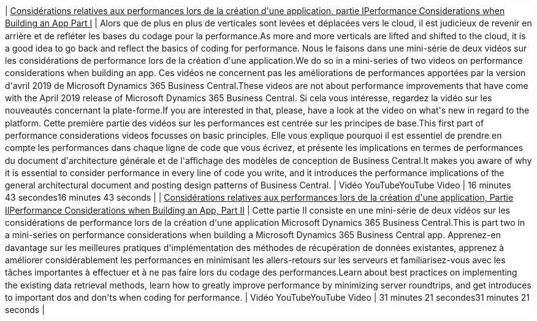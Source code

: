 | [<span data-ttu-id="f4cfa-160">Considérations relatives aux performances lors de la création d'une application, partie I</span><span class="sxs-lookup"><span data-stu-id="f4cfa-160">Performance Considerations when Building an App Part I</span></span>](https://www.youtube.com/watch?v=MooYL05V11Y&feature=youtu.be)                                | <span data-ttu-id="f4cfa-161">Alors que de plus en plus de verticales sont levées et déplacées vers le cloud, il est judicieux de revenir en arrière et de refléter les bases du codage pour la performance.</span><span class="sxs-lookup"><span data-stu-id="f4cfa-161">As more and more verticals are lifted and shifted to the cloud, it is a good idea to go back and reflect the basics of coding for performance.</span></span> <span data-ttu-id="f4cfa-162">Nous le faisons dans une mini-série de deux vidéos sur les considérations de performance lors de la création d'une application.</span><span class="sxs-lookup"><span data-stu-id="f4cfa-162">We do so in a mini-series of two videos on performance considerations when building an app.</span></span> <span data-ttu-id="f4cfa-163">Ces vidéos ne concernent pas les améliorations de performances apportées par la version d'avril 2019 de Microsoft Dynamics 365 Business Central.</span><span class="sxs-lookup"><span data-stu-id="f4cfa-163">These videos are not about performance improvements that have come with the April 2019 release of Microsoft Dynamics 365 Business Central.</span></span> <span data-ttu-id="f4cfa-164">Si cela vous intéresse, regardez la vidéo sur les nouveautés concernant la plate-forme.</span><span class="sxs-lookup"><span data-stu-id="f4cfa-164">If you are interested in that, please, have a look at the video on what's new in regard to the platform.</span></span> <span data-ttu-id="f4cfa-165">Cette première partie des vidéos sur les performances est centrée sur les principes de base.</span><span class="sxs-lookup"><span data-stu-id="f4cfa-165">This first part of performance considerations videos focusses on basic principles.</span></span> <span data-ttu-id="f4cfa-166">Elle vous explique pourquoi il est essentiel de prendre en compte les performances dans chaque ligne de code que vous écrivez, et présente les implications en termes de performances du document d'architecture générale et de l'affichage des modèles de conception de Business Central.</span><span class="sxs-lookup"><span data-stu-id="f4cfa-166">It makes you aware of why it is essential to consider performance in every line of code you write, and it introduces the performance implications of the general architectural document and posting design patterns of Business Central.</span></span> | <span data-ttu-id="f4cfa-167">Vidéo YouTube</span><span class="sxs-lookup"><span data-stu-id="f4cfa-167">YouTube Video</span></span>                        | <span data-ttu-id="f4cfa-168">16 minutes 43 secondes</span><span class="sxs-lookup"><span data-stu-id="f4cfa-168">16 minutes 43 seconds</span></span> |
| [<span data-ttu-id="f4cfa-169">Considérations relatives aux performances lors de la création d'une application, Partie II</span><span class="sxs-lookup"><span data-stu-id="f4cfa-169">Performance Considerations when Building an App, Part II</span></span>](https://www.youtube.com/watch?v=VN7V4GyULtY&feature=youtu.be)                              | <span data-ttu-id="f4cfa-170">Cette partie II consiste en une mini-série de deux vidéos sur les considérations de performance lors de la création d'une application Microsoft Dynamics 365 Business Central.</span><span class="sxs-lookup"><span data-stu-id="f4cfa-170">This is part two in a mini-series on performance considerations when building a Microsoft Dynamics 365 Business Central app.</span></span> <span data-ttu-id="f4cfa-171">Apprenez-en davantage sur les meilleures pratiques d'implémentation des méthodes de récupération de données existantes, apprenez à améliorer considérablement les performances en minimisant les allers-retours sur les serveurs et familiarisez-vous avec les tâches importantes à effectuer et à ne pas faire lors du codage des performances.</span><span class="sxs-lookup"><span data-stu-id="f4cfa-171">Learn about best practices on implementing the existing data retrieval methods, learn how to greatly improve performance by minimizing server roundtrips, and get introduces to important dos and don'ts when coding for performance.</span></span>                                                                                                                                                                                                                                                                                                                                                                                                                                                         | <span data-ttu-id="f4cfa-172">Vidéo YouTube</span><span class="sxs-lookup"><span data-stu-id="f4cfa-172">YouTube Video</span></span>                        | <span data-ttu-id="f4cfa-173">31 minutes 21 secondes</span><span class="sxs-lookup"><span data-stu-id="f4cfa-173">31 minutes 21 seconds</span></span> |